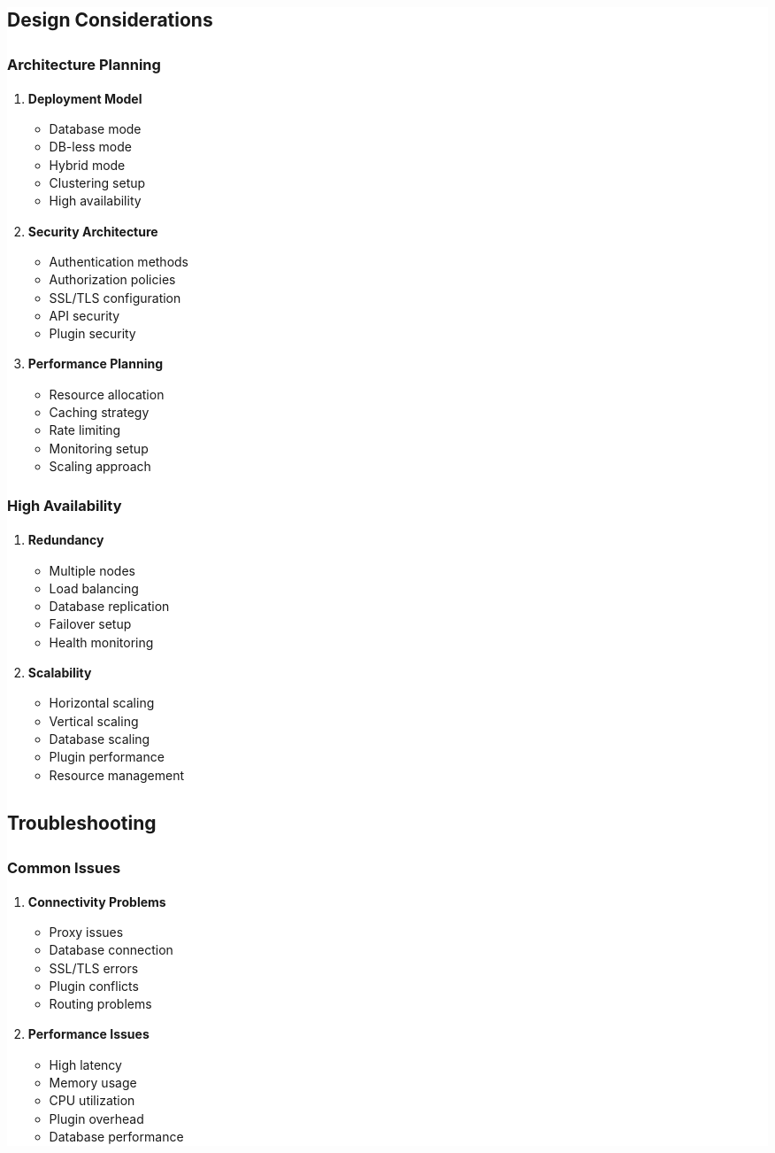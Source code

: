 ## Design Considerations

### Architecture Planning
1. **Deployment Model**
   - Database mode
   - DB-less mode
   - Hybrid mode
   - Clustering setup
   - High availability

2. **Security Architecture**
   - Authentication methods
   - Authorization policies
   - SSL/TLS configuration
   - API security
   - Plugin security

3. **Performance Planning**
   - Resource allocation
   - Caching strategy
   - Rate limiting
   - Monitoring setup
   - Scaling approach

### High Availability
1. **Redundancy**
   - Multiple nodes
   - Load balancing
   - Database replication
   - Failover setup
   - Health monitoring

2. **Scalability**
   - Horizontal scaling
   - Vertical scaling
   - Database scaling
   - Plugin performance
   - Resource management

## Troubleshooting

### Common Issues
1. **Connectivity Problems**
   - Proxy issues
   - Database connection
   - SSL/TLS errors
   - Plugin conflicts
   - Routing problems

2. **Performance Issues**
   - High latency
   - Memory usage
   - CPU utilization
   - Plugin overhead
   - Database performance
